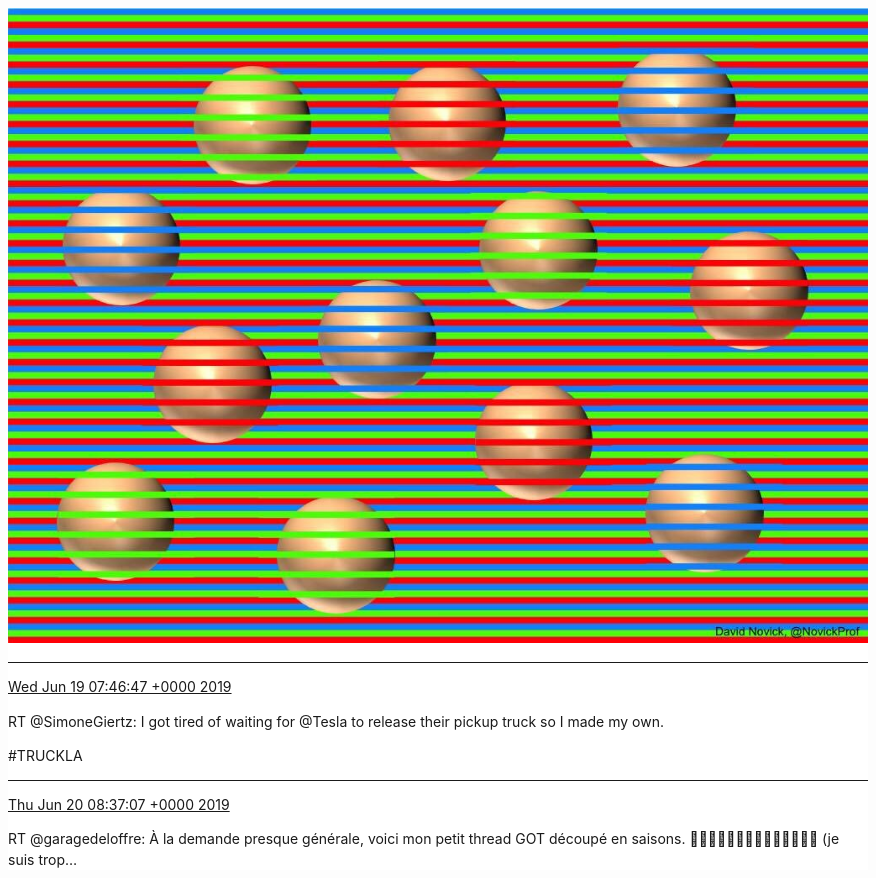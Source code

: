 ![](media/1139835572610990082-D9BvkTBWsAIjBFB.jpg)

----

[Wed Jun 19 07:46:47 +0000 2019](https://twitter.com/x4d3/status/1141250963036131329)

RT @SimoneGiertz: I got tired of waiting for @Tesla to release their pickup truck so I made my own.

#TRUCKLA 

<video controls width="600" height="450">
<source src="media/1141250963036131329-HLCGpB7q6bMLgSk1.mp4">Your browser does not support the video tag: <a href="media/1141250963036131329-HLCGpB7q6bMLgSk1.mp4">media/1141250963036131329-HLCGpB7q6bMLgSk1.mp4</a>
</video>


----

[Thu Jun 20 08:37:07 +0000 2019](https://twitter.com/x4d3/status/1141626018081509376)

RT @garagedeloffre: À la demande presque générale, voici mon petit thread GOT découpé en saisons. 👩‍🦰🧝‍♂️🧚‍♀️🧞‍♀️🧞‍♂️🧟‍♀️🧟‍♂️ (je suis trop…

